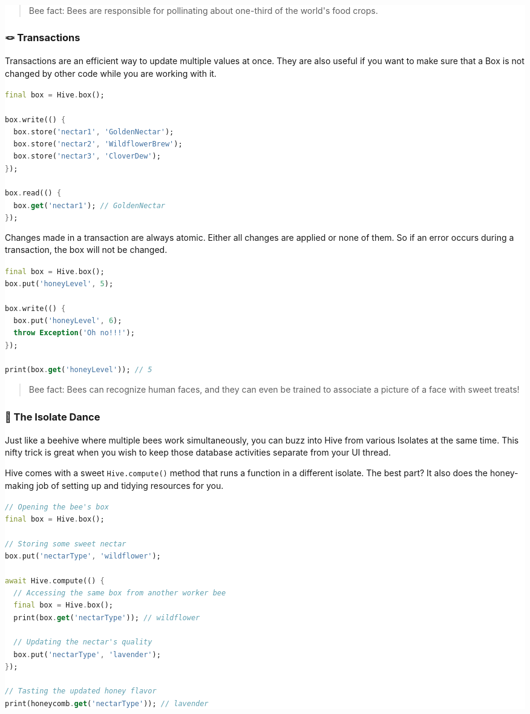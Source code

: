 > Bee fact: Bees are responsible for pollinating about one-third of the world's food crops.

### 🪢 Transactions

Transactions are an efficient way to update multiple values at once. They are also useful if you want to make sure that a Box is not changed by other code while you are working with it.

```dart
final box = Hive.box();

box.write(() {
  box.store('nectar1', 'GoldenNectar');
  box.store('nectar2', 'WildflowerBrew');
  box.store('nectar3', 'CloverDew');
});

box.read(() {
  box.get('nectar1'); // GoldenNectar
});
```

Changes made in a transaction are always atomic. Either all changes are applied or none of them. So if an error occurs during a transaction, the box will not be changed.

```dart
final box = Hive.box();
box.put('honeyLevel', 5);

box.write(() {
  box.put('honeyLevel', 6);
  throw Exception('Oh no!!!');
});

print(box.get('honeyLevel')); // 5
```

> Bee fact: Bees can recognize human faces, and they can even be trained to associate a picture of a face with sweet treats!

### 💃 The Isolate Dance

Just like a beehive where multiple bees work simultaneously, you can buzz into Hive from various Isolates at the same time. This nifty trick is great when you wish to keep those database activities separate from your UI thread.

Hive comes with a sweet `Hive.compute()` method that runs a function in a different isolate. The best part? It also does the honey-making job of setting up and tidying resources for you.

```dart
// Opening the bee's box
final box = Hive.box();

// Storing some sweet nectar
box.put('nectarType', 'wildflower');

await Hive.compute(() {
  // Accessing the same box from another worker bee
  final box = Hive.box();
  print(box.get('nectarType')); // wildflower

  // Updating the nectar's quality
  box.put('nectarType', 'lavender');
});

// Tasting the updated honey flavor
print(honeycomb.get('nectarType')); // lavender
```
